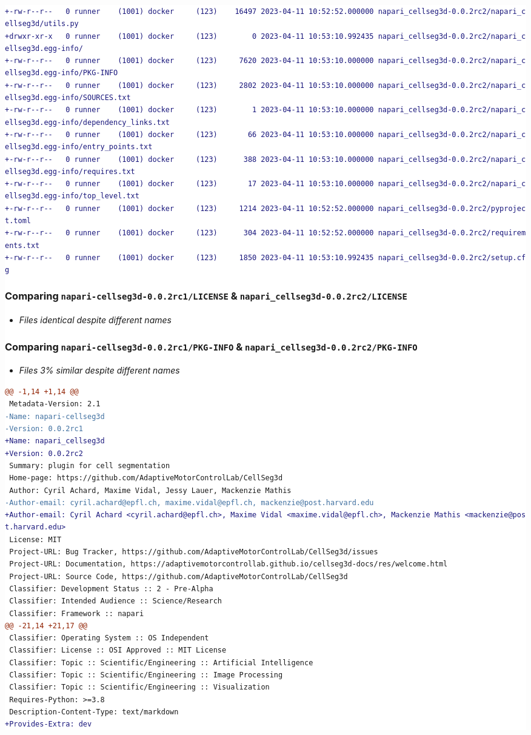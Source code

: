 ```diff
+-rw-r--r--   0 runner    (1001) docker     (123)    16497 2023-04-11 10:52:52.000000 napari_cellseg3d-0.0.2rc2/napari_cellseg3d/utils.py
+drwxr-xr-x   0 runner    (1001) docker     (123)        0 2023-04-11 10:53:10.992435 napari_cellseg3d-0.0.2rc2/napari_cellseg3d.egg-info/
+-rw-r--r--   0 runner    (1001) docker     (123)     7620 2023-04-11 10:53:10.000000 napari_cellseg3d-0.0.2rc2/napari_cellseg3d.egg-info/PKG-INFO
+-rw-r--r--   0 runner    (1001) docker     (123)     2802 2023-04-11 10:53:10.000000 napari_cellseg3d-0.0.2rc2/napari_cellseg3d.egg-info/SOURCES.txt
+-rw-r--r--   0 runner    (1001) docker     (123)        1 2023-04-11 10:53:10.000000 napari_cellseg3d-0.0.2rc2/napari_cellseg3d.egg-info/dependency_links.txt
+-rw-r--r--   0 runner    (1001) docker     (123)       66 2023-04-11 10:53:10.000000 napari_cellseg3d-0.0.2rc2/napari_cellseg3d.egg-info/entry_points.txt
+-rw-r--r--   0 runner    (1001) docker     (123)      388 2023-04-11 10:53:10.000000 napari_cellseg3d-0.0.2rc2/napari_cellseg3d.egg-info/requires.txt
+-rw-r--r--   0 runner    (1001) docker     (123)       17 2023-04-11 10:53:10.000000 napari_cellseg3d-0.0.2rc2/napari_cellseg3d.egg-info/top_level.txt
+-rw-r--r--   0 runner    (1001) docker     (123)     1214 2023-04-11 10:52:52.000000 napari_cellseg3d-0.0.2rc2/pyproject.toml
+-rw-r--r--   0 runner    (1001) docker     (123)      304 2023-04-11 10:52:52.000000 napari_cellseg3d-0.0.2rc2/requirements.txt
+-rw-r--r--   0 runner    (1001) docker     (123)     1850 2023-04-11 10:53:10.992435 napari_cellseg3d-0.0.2rc2/setup.cfg
```

### Comparing `napari-cellseg3d-0.0.2rc1/LICENSE` & `napari_cellseg3d-0.0.2rc2/LICENSE`

 * *Files identical despite different names*

### Comparing `napari-cellseg3d-0.0.2rc1/PKG-INFO` & `napari_cellseg3d-0.0.2rc2/PKG-INFO`

 * *Files 3% similar despite different names*

```diff
@@ -1,14 +1,14 @@
 Metadata-Version: 2.1
-Name: napari-cellseg3d
-Version: 0.0.2rc1
+Name: napari_cellseg3d
+Version: 0.0.2rc2
 Summary: plugin for cell segmentation
 Home-page: https://github.com/AdaptiveMotorControlLab/CellSeg3d
 Author: Cyril Achard, Maxime Vidal, Jessy Lauer, Mackenzie Mathis
-Author-email: cyril.achard@epfl.ch, maxime.vidal@epfl.ch, mackenzie@post.harvard.edu
+Author-email: Cyril Achard <cyril.achard@epfl.ch>, Maxime Vidal <maxime.vidal@epfl.ch>, Mackenzie Mathis <mackenzie@post.harvard.edu>
 License: MIT
 Project-URL: Bug Tracker, https://github.com/AdaptiveMotorControlLab/CellSeg3d/issues
 Project-URL: Documentation, https://adaptivemotorcontrollab.github.io/cellseg3d-docs/res/welcome.html
 Project-URL: Source Code, https://github.com/AdaptiveMotorControlLab/CellSeg3d
 Classifier: Development Status :: 2 - Pre-Alpha
 Classifier: Intended Audience :: Science/Research
 Classifier: Framework :: napari
@@ -21,14 +21,17 @@
 Classifier: Operating System :: OS Independent
 Classifier: License :: OSI Approved :: MIT License
 Classifier: Topic :: Scientific/Engineering :: Artificial Intelligence
 Classifier: Topic :: Scientific/Engineering :: Image Processing
 Classifier: Topic :: Scientific/Engineering :: Visualization
 Requires-Python: >=3.8
 Description-Content-Type: text/markdown
+Provides-Extra: dev
```